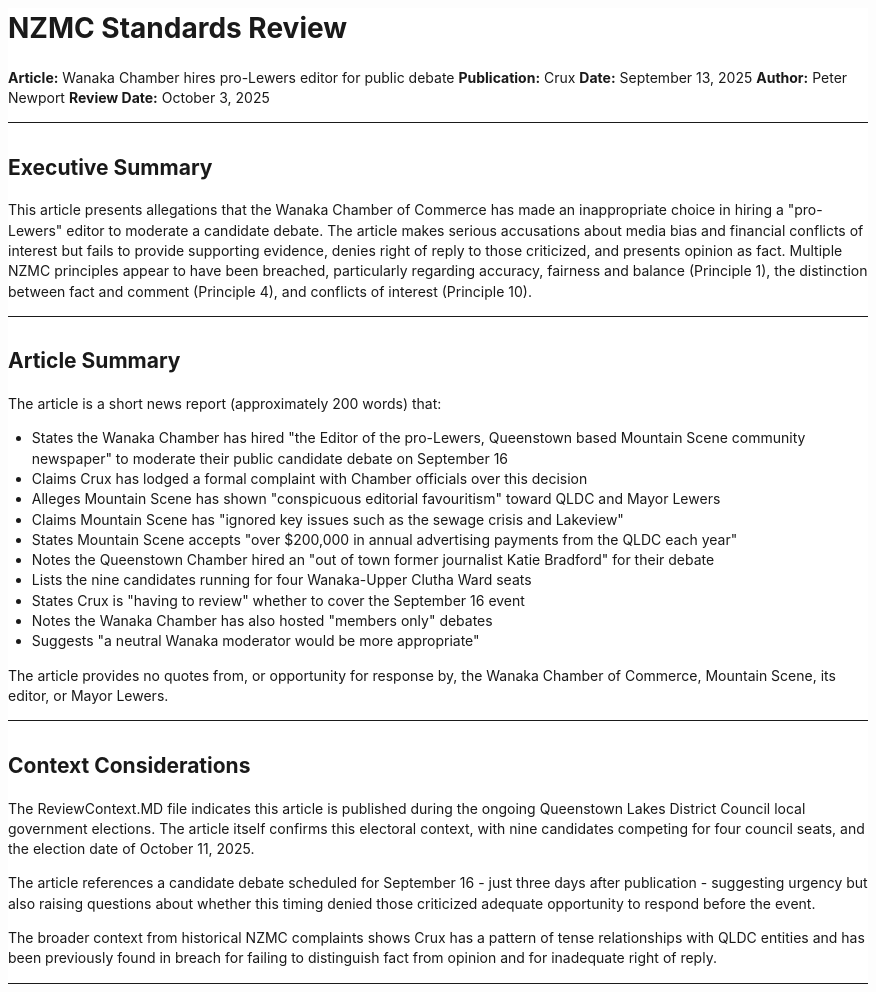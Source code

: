 # NZMC Standards Review
**Article:** Wanaka Chamber hires pro-Lewers editor for public debate
**Publication:** Crux
**Date:** September 13, 2025
**Author:** Peter Newport
**Review Date:** October 3, 2025

---

## Executive Summary
This article presents allegations that the Wanaka Chamber of Commerce has made an inappropriate choice in hiring a "pro-Lewers" editor to moderate a candidate debate. The article makes serious accusations about media bias and financial conflicts of interest but fails to provide supporting evidence, denies right of reply to those criticized, and presents opinion as fact. Multiple NZMC principles appear to have been breached, particularly regarding accuracy, fairness and balance (Principle 1), the distinction between fact and comment (Principle 4), and conflicts of interest (Principle 10).

---

## Article Summary
The article is a short news report (approximately 200 words) that:
- States the Wanaka Chamber has hired "the Editor of the pro-Lewers, Queenstown based Mountain Scene community newspaper" to moderate their public candidate debate on September 16
- Claims Crux has lodged a formal complaint with Chamber officials over this decision
- Alleges Mountain Scene has shown "conspicuous editorial favouritism" toward QLDC and Mayor Lewers
- Claims Mountain Scene has "ignored key issues such as the sewage crisis and Lakeview"
- States Mountain Scene accepts "over $200,000 in annual advertising payments from the QLDC each year"
- Notes the Queenstown Chamber hired an "out of town former journalist Katie Bradford" for their debate
- Lists the nine candidates running for four Wanaka-Upper Clutha Ward seats
- States Crux is "having to review" whether to cover the September 16 event
- Notes the Wanaka Chamber has also hosted "members only" debates
- Suggests "a neutral Wanaka moderator would be more appropriate"

The article provides no quotes from, or opportunity for response by, the Wanaka Chamber of Commerce, Mountain Scene, its editor, or Mayor Lewers.

---

## Context Considerations
The ReviewContext.MD file indicates this article is published during the ongoing Queenstown Lakes District Council local government elections. The article itself confirms this electoral context, with nine candidates competing for four council seats, and the election date of October 11, 2025.

The article references a candidate debate scheduled for September 16 - just three days after publication - suggesting urgency but also raising questions about whether this timing denied those criticized adequate opportunity to respond before the event.

The broader context from historical NZMC complaints shows Crux has a pattern of tense relationships with QLDC entities and has been previously found in breach for failing to distinguish fact from opinion and for inadequate right of reply.

---